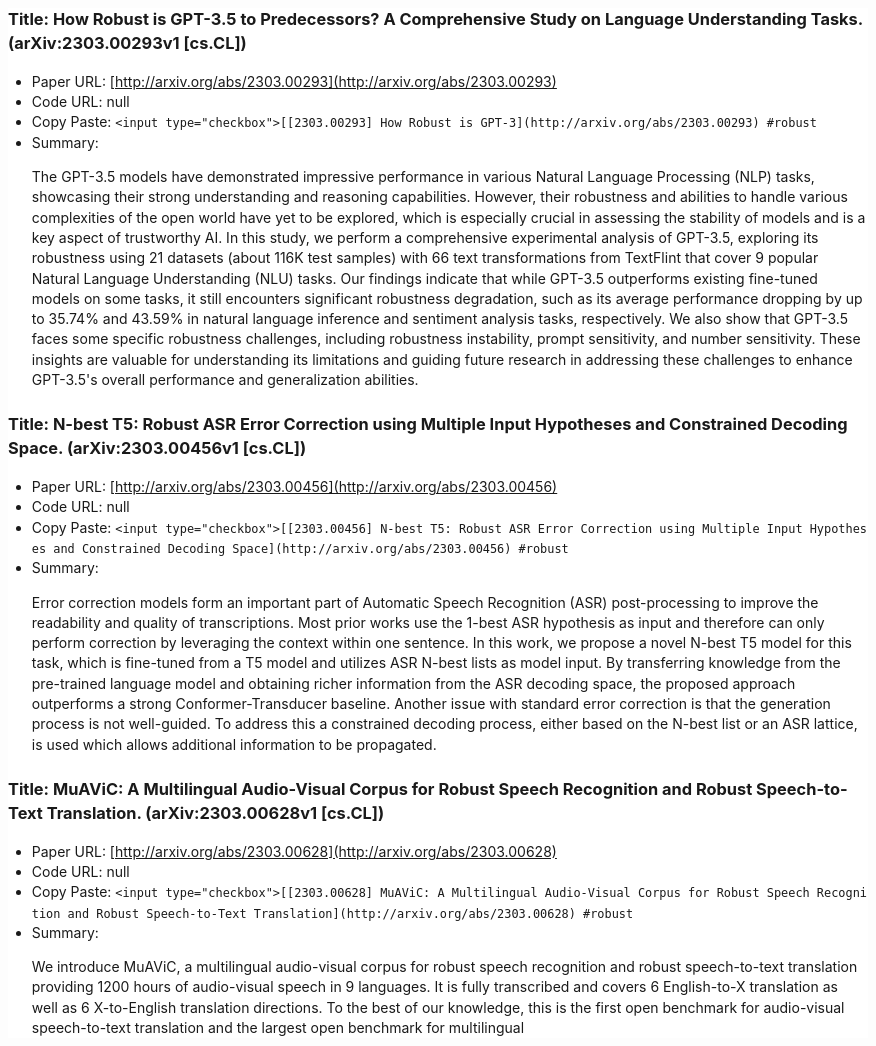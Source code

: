### Title: How Robust is GPT-3.5 to Predecessors? A Comprehensive Study on Language Understanding Tasks. (arXiv:2303.00293v1 [cs.CL])
* Paper URL: [http://arxiv.org/abs/2303.00293](http://arxiv.org/abs/2303.00293)
* Code URL: null
* Copy Paste: `<input type="checkbox">[[2303.00293] How Robust is GPT-3](http://arxiv.org/abs/2303.00293) #robust`
* Summary: <p>The GPT-3.5 models have demonstrated impressive performance in various
Natural Language Processing (NLP) tasks, showcasing their strong understanding
and reasoning capabilities. However, their robustness and abilities to handle
various complexities of the open world have yet to be explored, which is
especially crucial in assessing the stability of models and is a key aspect of
trustworthy AI. In this study, we perform a comprehensive experimental analysis
of GPT-3.5, exploring its robustness using 21 datasets (about 116K test
samples) with 66 text transformations from TextFlint that cover 9 popular
Natural Language Understanding (NLU) tasks. Our findings indicate that while
GPT-3.5 outperforms existing fine-tuned models on some tasks, it still
encounters significant robustness degradation, such as its average performance
dropping by up to 35.74\% and 43.59\% in natural language inference and
sentiment analysis tasks, respectively. We also show that GPT-3.5 faces some
specific robustness challenges, including robustness instability, prompt
sensitivity, and number sensitivity. These insights are valuable for
understanding its limitations and guiding future research in addressing these
challenges to enhance GPT-3.5's overall performance and generalization
abilities.
</p>

### Title: N-best T5: Robust ASR Error Correction using Multiple Input Hypotheses and Constrained Decoding Space. (arXiv:2303.00456v1 [cs.CL])
* Paper URL: [http://arxiv.org/abs/2303.00456](http://arxiv.org/abs/2303.00456)
* Code URL: null
* Copy Paste: `<input type="checkbox">[[2303.00456] N-best T5: Robust ASR Error Correction using Multiple Input Hypotheses and Constrained Decoding Space](http://arxiv.org/abs/2303.00456) #robust`
* Summary: <p>Error correction models form an important part of Automatic Speech
Recognition (ASR) post-processing to improve the readability and quality of
transcriptions. Most prior works use the 1-best ASR hypothesis as input and
therefore can only perform correction by leveraging the context within one
sentence. In this work, we propose a novel N-best T5 model for this task, which
is fine-tuned from a T5 model and utilizes ASR N-best lists as model input. By
transferring knowledge from the pre-trained language model and obtaining richer
information from the ASR decoding space, the proposed approach outperforms a
strong Conformer-Transducer baseline. Another issue with standard error
correction is that the generation process is not well-guided. To address this a
constrained decoding process, either based on the N-best list or an ASR
lattice, is used which allows additional information to be propagated.
</p>

### Title: MuAViC: A Multilingual Audio-Visual Corpus for Robust Speech Recognition and Robust Speech-to-Text Translation. (arXiv:2303.00628v1 [cs.CL])
* Paper URL: [http://arxiv.org/abs/2303.00628](http://arxiv.org/abs/2303.00628)
* Code URL: null
* Copy Paste: `<input type="checkbox">[[2303.00628] MuAViC: A Multilingual Audio-Visual Corpus for Robust Speech Recognition and Robust Speech-to-Text Translation](http://arxiv.org/abs/2303.00628) #robust`
* Summary: <p>We introduce MuAViC, a multilingual audio-visual corpus for robust speech
recognition and robust speech-to-text translation providing 1200 hours of
audio-visual speech in 9 languages. It is fully transcribed and covers 6
English-to-X translation as well as 6 X-to-English translation directions. To
the best of our knowledge, this is the first open benchmark for audio-visual
speech-to-text translation and the largest open benchmark for multilingual